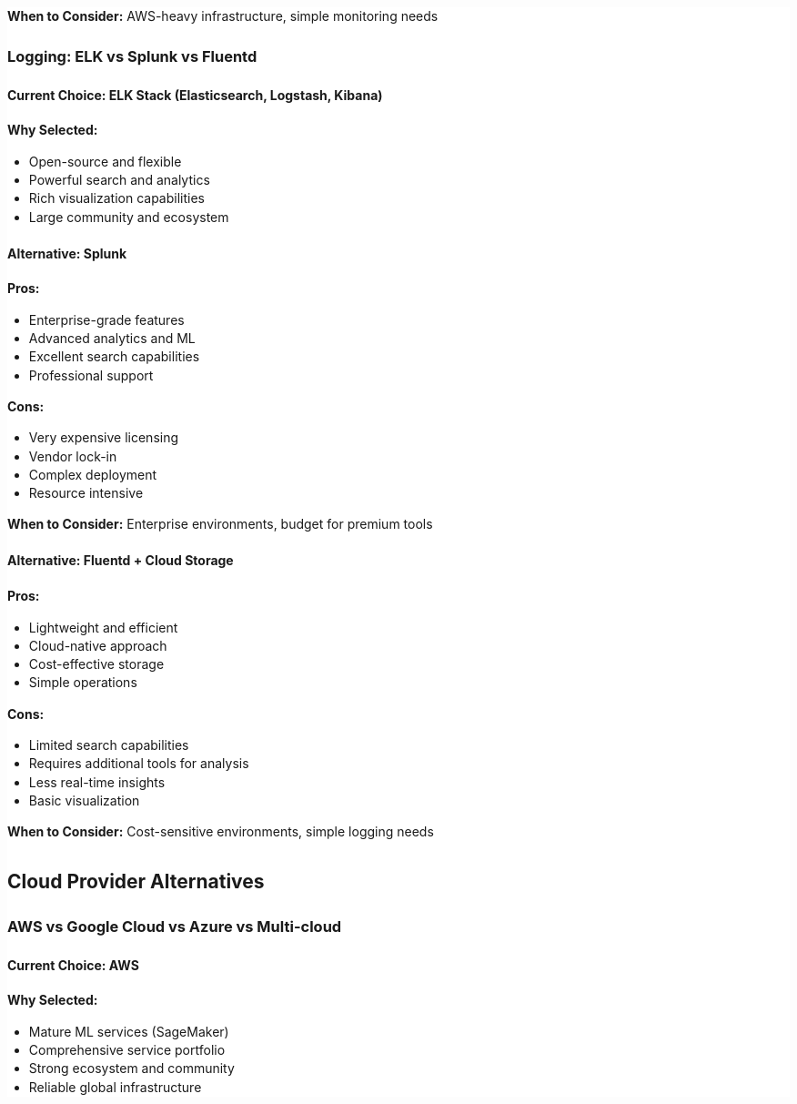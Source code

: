 **When to Consider:** AWS-heavy infrastructure, simple monitoring needs

### Logging: ELK vs Splunk vs Fluentd

#### Current Choice: ELK Stack (Elasticsearch, Logstash, Kibana)
**Why Selected:**
- Open-source and flexible
- Powerful search and analytics
- Rich visualization capabilities
- Large community and ecosystem

#### Alternative: Splunk
**Pros:**
- Enterprise-grade features
- Advanced analytics and ML
- Excellent search capabilities
- Professional support

**Cons:**
- Very expensive licensing
- Vendor lock-in
- Complex deployment
- Resource intensive

**When to Consider:** Enterprise environments, budget for premium tools

#### Alternative: Fluentd + Cloud Storage
**Pros:**
- Lightweight and efficient
- Cloud-native approach
- Cost-effective storage
- Simple operations

**Cons:**
- Limited search capabilities
- Requires additional tools for analysis
- Less real-time insights
- Basic visualization

**When to Consider:** Cost-sensitive environments, simple logging needs

## Cloud Provider Alternatives

### AWS vs Google Cloud vs Azure vs Multi-cloud

#### Current Choice: AWS
**Why Selected:**
- Mature ML services (SageMaker)
- Comprehensive service portfolio
- Strong ecosystem and community
- Reliable global infrastructure
